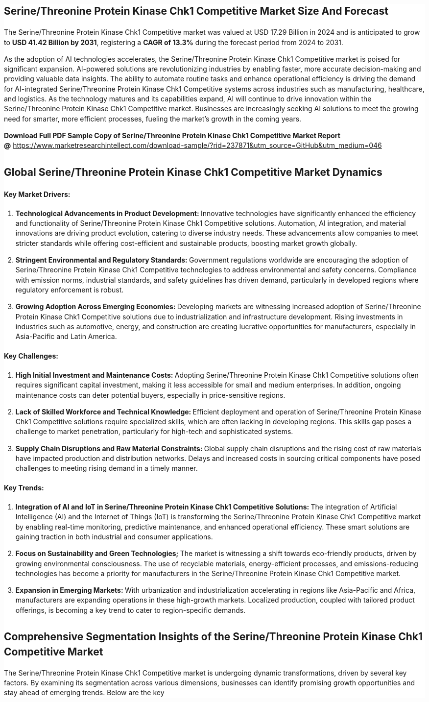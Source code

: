 <h2>Serine/Threonine Protein Kinase Chk1 Competitive Market Size And Forecast</h2><p>The Serine/Threonine Protein Kinase Chk1 Competitive market was valued at USD 17.29 Billion in 2024 and is anticipated to grow to <strong>USD 41.42 Billion by 2031</strong>, registering a <strong>CAGR of 13.3%</strong> during the forecast period from 2024 to 2031.</p><p>As the adoption of AI technologies accelerates, the Serine/Threonine Protein Kinase Chk1 Competitive market is poised for significant expansion. AI-powered solutions are revolutionizing industries by enabling faster, more accurate decision-making and providing valuable data insights. The ability to automate routine tasks and enhance operational efficiency is driving the demand for AI-integrated Serine/Threonine Protein Kinase Chk1 Competitive systems across industries such as manufacturing, healthcare, and logistics. As the technology matures and its capabilities expand, AI will continue to drive innovation within the Serine/Threonine Protein Kinase Chk1 Competitive market. Businesses are increasingly seeking AI solutions to meet the growing need for smarter, more efficient processes, fueling the market’s growth in the coming years.</p><p><strong>Download Full PDF Sample Copy of Serine/Threonine Protein Kinase Chk1 Competitive Market Report @</strong>&nbsp;<a href="https://www.marketresearchintellect.com/download-sample/?rid=237871&amp;utm_source=GitHub&amp;utm_medium=046">https://www.marketresearchintellect.com/download-sample/?rid=237871&amp;utm_source=GitHub&amp;utm_medium=046</a></p><h2>Global Serine/Threonine Protein Kinase Chk1 Competitive Market Dynamics</h2><h4><strong>Key Market Drivers:</strong></h4><ol><li><p><strong>Technological Advancements in Product Development:&nbsp;</strong>Innovative technologies have significantly enhanced the efficiency and functionality of Serine/Threonine Protein Kinase Chk1 Competitive solutions. Automation, AI integration, and material innovations are driving product evolution, catering to diverse industry needs. These advancements allow companies to meet stricter standards while offering cost-efficient and sustainable products, boosting market growth globally.</p></li><li><p><strong>Stringent Environmental and Regulatory Standards:&nbsp;</strong>Government regulations worldwide are encouraging the adoption of Serine/Threonine Protein Kinase Chk1 Competitive technologies to address environmental and safety concerns. Compliance with emission norms, industrial standards, and safety guidelines has driven demand, particularly in developed regions where regulatory enforcement is robust.</p></li><li><p><strong>Growing Adoption Across Emerging Economies:&nbsp;</strong>Developing markets are witnessing increased adoption of Serine/Threonine Protein Kinase Chk1 Competitive solutions due to industrialization and infrastructure development. Rising investments in industries such as automotive, energy, and construction are creating lucrative opportunities for manufacturers, especially in Asia-Pacific and Latin America.</p></li></ol><h4><strong>Key Challenges:</strong></h4><ol><li><p><strong>High Initial Investment and Maintenance Costs:&nbsp;</strong>Adopting Serine/Threonine Protein Kinase Chk1 Competitive solutions often requires significant capital investment, making it less accessible for small and medium enterprises. In addition, ongoing maintenance costs can deter potential buyers, especially in price-sensitive regions.</p></li><li><p><strong>Lack of Skilled Workforce and Technical Knowledge:&nbsp;</strong>Efficient deployment and operation of Serine/Threonine Protein Kinase Chk1 Competitive solutions require specialized skills, which are often lacking in developing regions. This skills gap poses a challenge to market penetration, particularly for high-tech and sophisticated systems.</p></li><li><p><strong>Supply Chain Disruptions and Raw Material Constraints:&nbsp;</strong>Global supply chain disruptions and the rising cost of raw materials have impacted production and distribution networks. Delays and increased costs in sourcing critical components have posed challenges to meeting rising demand in a timely manner.</p></li></ol><h4><strong>Key Trends:</strong></h4><ol><li><p><strong>Integration of AI and IoT in Serine/Threonine Protein Kinase Chk1 Competitive Solutions:&nbsp;</strong>The integration of Artificial Intelligence (AI) and the Internet of Things (IoT) is transforming the Serine/Threonine Protein Kinase Chk1 Competitive market by enabling real-time monitoring, predictive maintenance, and enhanced operational efficiency. These smart solutions are gaining traction in both industrial and consumer applications.</p></li><li><p><strong>Focus on Sustainability and Green Technologies;&nbsp;</strong>The market is witnessing a shift towards eco-friendly products, driven by growing environmental consciousness. The use of recyclable materials, energy-efficient processes, and emissions-reducing technologies has become a priority for manufacturers in the Serine/Threonine Protein Kinase Chk1 Competitive market.</p></li><li><p><strong>Expansion in Emerging Markets:&nbsp;</strong>With urbanization and industrialization accelerating in regions like Asia-Pacific and Africa, manufacturers are expanding operations in these high-growth markets. Localized production, coupled with tailored product offerings, is becoming a key trend to cater to region-specific demands.</p></li></ol><div class="article-main__content" data-test-id="publishing-text-block"><h2>Comprehensive Segmentation Insights of the Serine/Threonine Protein Kinase Chk1 Competitive Market</h2><p>The Serine/Threonine Protein Kinase Chk1 Competitive market is undergoing dynamic transformations, driven by several key factors. By examining its segmentation across various dimensions, businesses can identify promising growth opportunities and stay ahead of emerging trends. Below are the key